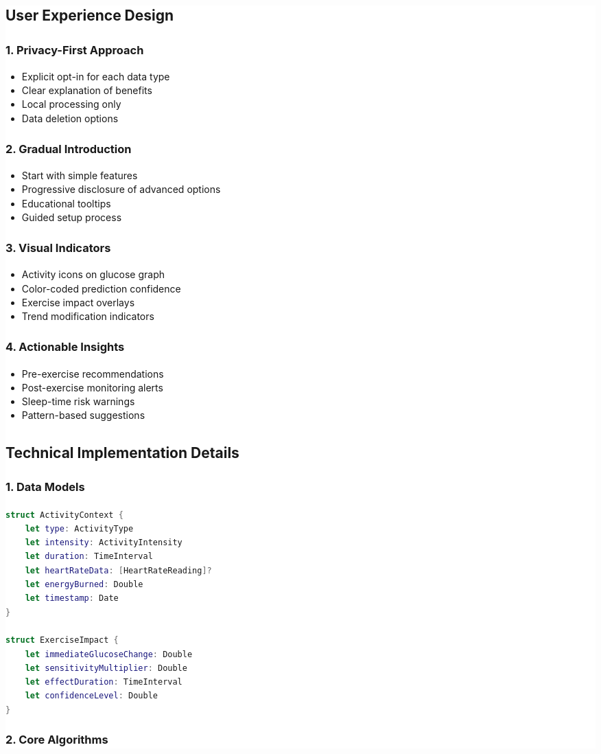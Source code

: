 ## User Experience Design

### 1. Privacy-First Approach
- Explicit opt-in for each data type
- Clear explanation of benefits
- Local processing only
- Data deletion options

### 2. Gradual Introduction
- Start with simple features
- Progressive disclosure of advanced options
- Educational tooltips
- Guided setup process

### 3. Visual Indicators
- Activity icons on glucose graph
- Color-coded prediction confidence
- Exercise impact overlays
- Trend modification indicators

### 4. Actionable Insights
- Pre-exercise recommendations
- Post-exercise monitoring alerts
- Sleep-time risk warnings
- Pattern-based suggestions

## Technical Implementation Details

### 1. Data Models
```swift
struct ActivityContext {
    let type: ActivityType
    let intensity: ActivityIntensity
    let duration: TimeInterval
    let heartRateData: [HeartRateReading]?
    let energyBurned: Double
    let timestamp: Date
}

struct ExerciseImpact {
    let immediateGlucoseChange: Double
    let sensitivityMultiplier: Double
    let effectDuration: TimeInterval
    let confidenceLevel: Double
}
```

### 2. Core Algorithms
